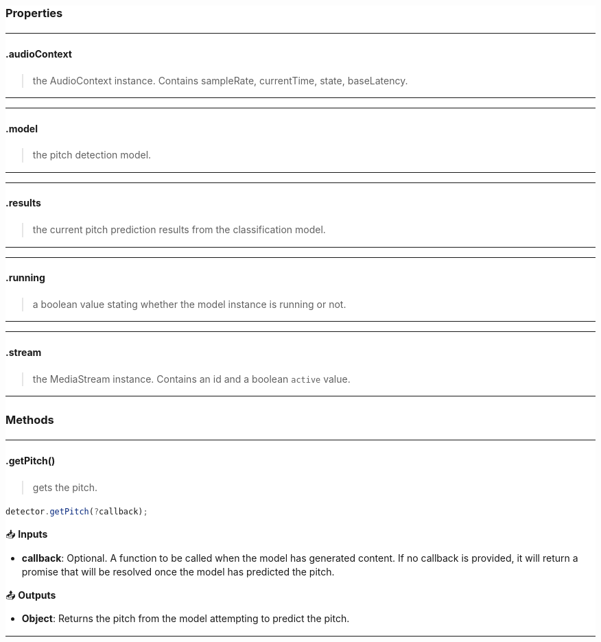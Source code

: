 ### Properties


***
#### .audioContext
> the AudioContext instance. Contains sampleRate, currentTime, state, baseLatency.
***

***
#### .model
>  the pitch detection model.
***

***
#### .results
> the current pitch prediction results from the classification model.
***

***
#### .running
> a boolean value stating whether the model instance is running or not.
***

***
#### .stream
> the MediaStream instance. Contains an id and a boolean `active` value.
***



### Methods


***
#### .getPitch()
> gets the pitch.

```js
detector.getPitch(?callback);
```

📥 **Inputs**

* **callback**: Optional. A function to be called when the model has generated content. If no callback is provided, it will return a promise that will be resolved once the model has predicted the pitch.

📤 **Outputs**

* **Object**: Returns the pitch from the model attempting to predict the pitch.

***
